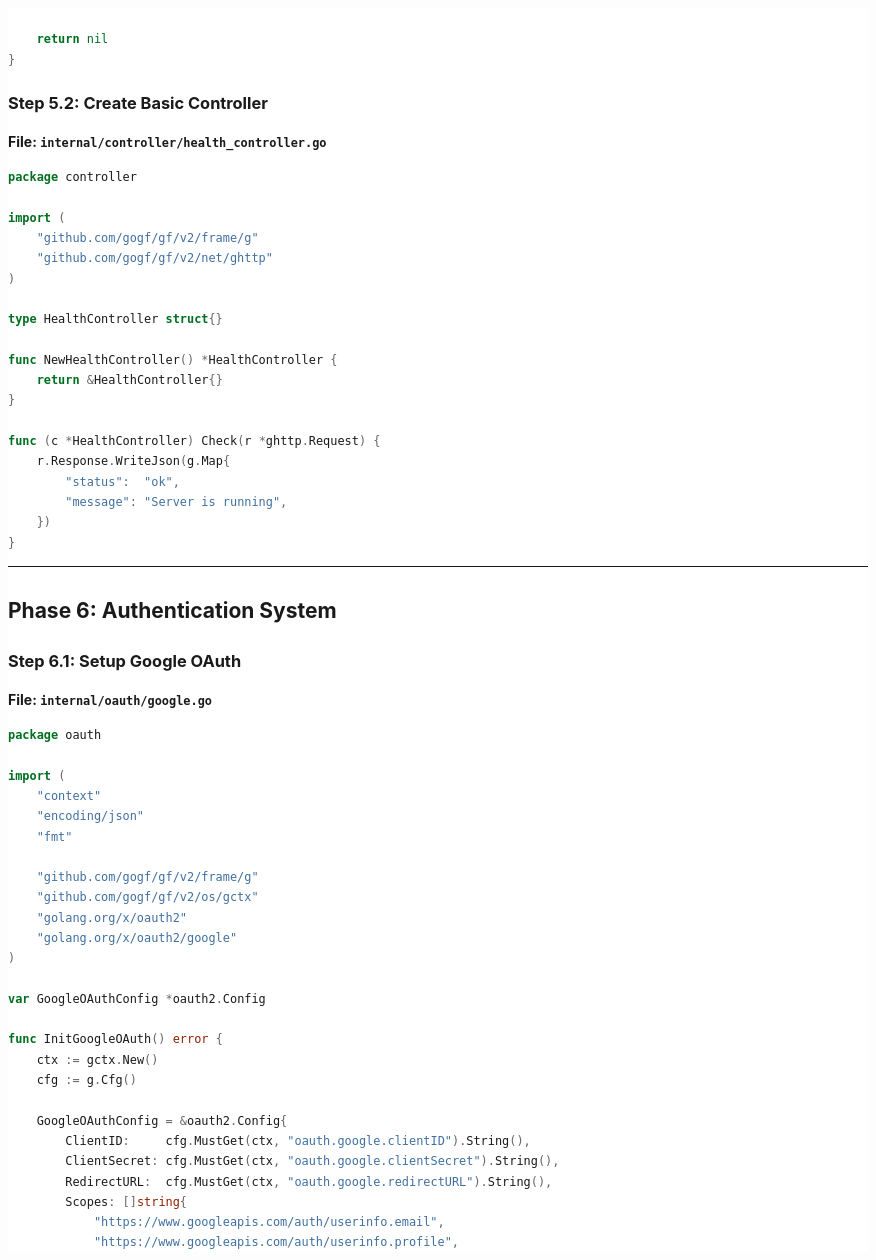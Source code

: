 ```go

	return nil
}
```

### Step 5.2: Create Basic Controller

**File: `internal/controller/health_controller.go`**
```go
package controller

import (
	"github.com/gogf/gf/v2/frame/g"
	"github.com/gogf/gf/v2/net/ghttp"
)

type HealthController struct{}

func NewHealthController() *HealthController {
	return &HealthController{}
}

func (c *HealthController) Check(r *ghttp.Request) {
	r.Response.WriteJson(g.Map{
		"status":  "ok",
		"message": "Server is running",
	})
}
```

---

## Phase 6: Authentication System

### Step 6.1: Setup Google OAuth

**File: `internal/oauth/google.go`**
```go
package oauth

import (
	"context"
	"encoding/json"
	"fmt"

	"github.com/gogf/gf/v2/frame/g"
	"github.com/gogf/gf/v2/os/gctx"
	"golang.org/x/oauth2"
	"golang.org/x/oauth2/google"
)

var GoogleOAuthConfig *oauth2.Config

func InitGoogleOAuth() error {
	ctx := gctx.New()
	cfg := g.Cfg()

	GoogleOAuthConfig = &oauth2.Config{
		ClientID:     cfg.MustGet(ctx, "oauth.google.clientID").String(),
		ClientSecret: cfg.MustGet(ctx, "oauth.google.clientSecret").String(),
		RedirectURL:  cfg.MustGet(ctx, "oauth.google.redirectURL").String(),
		Scopes: []string{
			"https://www.googleapis.com/auth/userinfo.email",
			"https://www.googleapis.com/auth/userinfo.profile",
```